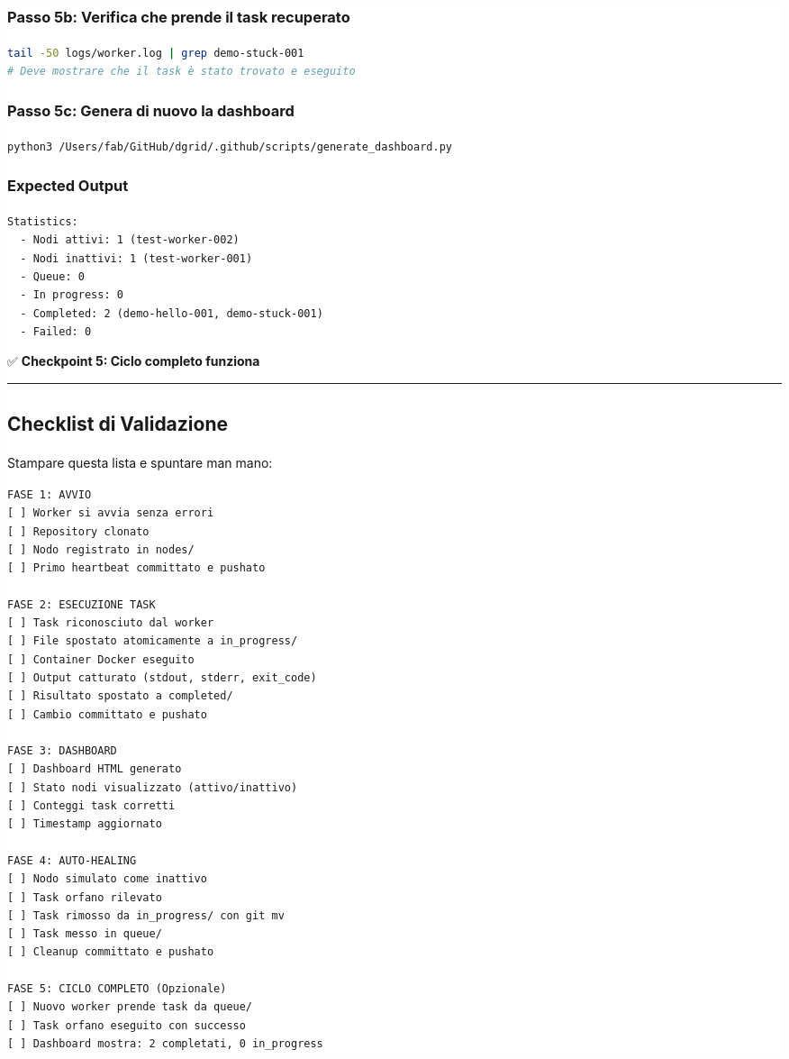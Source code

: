 ### Passo 5b: Verifica che prende il task recuperato

```bash
tail -50 logs/worker.log | grep demo-stuck-001
# Deve mostrare che il task è stato trovato e eseguito
```

### Passo 5c: Genera di nuovo la dashboard

```bash
python3 /Users/fab/GitHub/dgrid/.github/scripts/generate_dashboard.py
```

### Expected Output

```
Statistics:
  - Nodi attivi: 1 (test-worker-002)
  - Nodi inattivi: 1 (test-worker-001)
  - Queue: 0
  - In progress: 0
  - Completed: 2 (demo-hello-001, demo-stuck-001)
  - Failed: 0
```

✅ **Checkpoint 5: Ciclo completo funziona**

---

## Checklist di Validazione

Stampare questa lista e spuntare man mano:

```
FASE 1: AVVIO
[ ] Worker si avvia senza errori
[ ] Repository clonato
[ ] Nodo registrato in nodes/
[ ] Primo heartbeat committato e pushato

FASE 2: ESECUZIONE TASK
[ ] Task riconosciuto dal worker
[ ] File spostato atomicamente a in_progress/
[ ] Container Docker eseguito
[ ] Output catturato (stdout, stderr, exit_code)
[ ] Risultato spostato a completed/
[ ] Cambio committato e pushato

FASE 3: DASHBOARD
[ ] Dashboard HTML generato
[ ] Stato nodi visualizzato (attivo/inattivo)
[ ] Conteggi task corretti
[ ] Timestamp aggiornato

FASE 4: AUTO-HEALING
[ ] Nodo simulato come inattivo
[ ] Task orfano rilevato
[ ] Task rimosso da in_progress/ con git mv
[ ] Task messo in queue/
[ ] Cleanup committato e pushato

FASE 5: CICLO COMPLETO (Opzionale)
[ ] Nuovo worker prende task da queue/
[ ] Task orfano eseguito con successo
[ ] Dashboard mostra: 2 completati, 0 in_progress

```